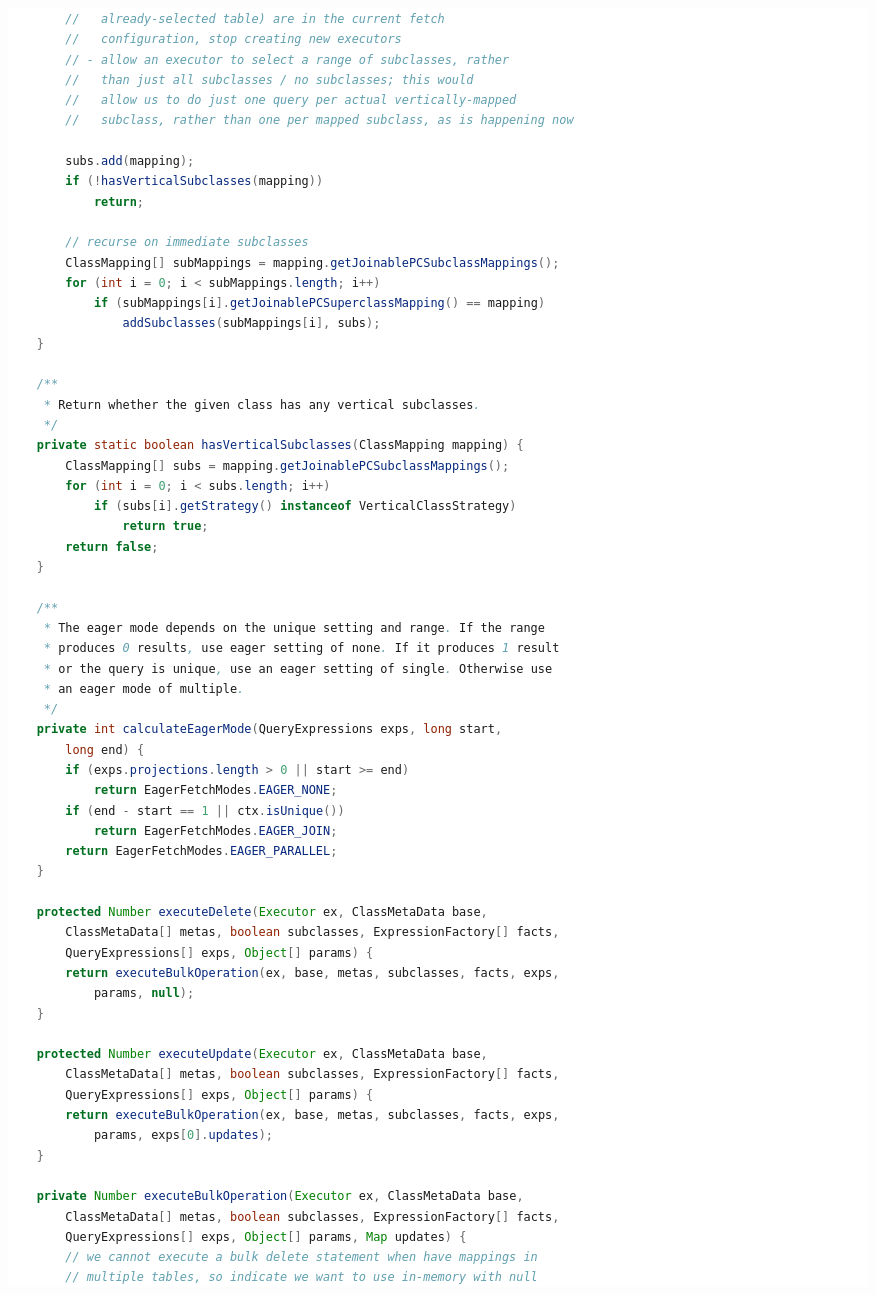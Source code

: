 ```java
        //   already-selected table) are in the current fetch
        //   configuration, stop creating new executors
        // - allow an executor to select a range of subclasses, rather
        //   than just all subclasses / no subclasses; this would
        //   allow us to do just one query per actual vertically-mapped
        //   subclass, rather than one per mapped subclass, as is happening now

        subs.add(mapping);
        if (!hasVerticalSubclasses(mapping))
            return;

        // recurse on immediate subclasses
        ClassMapping[] subMappings = mapping.getJoinablePCSubclassMappings();
        for (int i = 0; i < subMappings.length; i++)
            if (subMappings[i].getJoinablePCSuperclassMapping() == mapping)
                addSubclasses(subMappings[i], subs);
    }

    /**
     * Return whether the given class has any vertical subclasses.
     */
    private static boolean hasVerticalSubclasses(ClassMapping mapping) {
        ClassMapping[] subs = mapping.getJoinablePCSubclassMappings();
        for (int i = 0; i < subs.length; i++)
            if (subs[i].getStrategy() instanceof VerticalClassStrategy)
                return true;
        return false;
    }

    /**
     * The eager mode depends on the unique setting and range. If the range
     * produces 0 results, use eager setting of none. If it produces 1 result
     * or the query is unique, use an eager setting of single. Otherwise use
     * an eager mode of multiple.
     */
    private int calculateEagerMode(QueryExpressions exps, long start,
        long end) {
        if (exps.projections.length > 0 || start >= end)
            return EagerFetchModes.EAGER_NONE;
        if (end - start == 1 || ctx.isUnique())
            return EagerFetchModes.EAGER_JOIN;
        return EagerFetchModes.EAGER_PARALLEL;
    }

    protected Number executeDelete(Executor ex, ClassMetaData base,
        ClassMetaData[] metas, boolean subclasses, ExpressionFactory[] facts,
        QueryExpressions[] exps, Object[] params) {
        return executeBulkOperation(ex, base, metas, subclasses, facts, exps,
            params, null);
    }

    protected Number executeUpdate(Executor ex, ClassMetaData base,
        ClassMetaData[] metas, boolean subclasses, ExpressionFactory[] facts,
        QueryExpressions[] exps, Object[] params) {
        return executeBulkOperation(ex, base, metas, subclasses, facts, exps,
            params, exps[0].updates);
    }

    private Number executeBulkOperation(Executor ex, ClassMetaData base,
        ClassMetaData[] metas, boolean subclasses, ExpressionFactory[] facts,
        QueryExpressions[] exps, Object[] params, Map updates) {
        // we cannot execute a bulk delete statement when have mappings in
        // multiple tables, so indicate we want to use in-memory with null
```